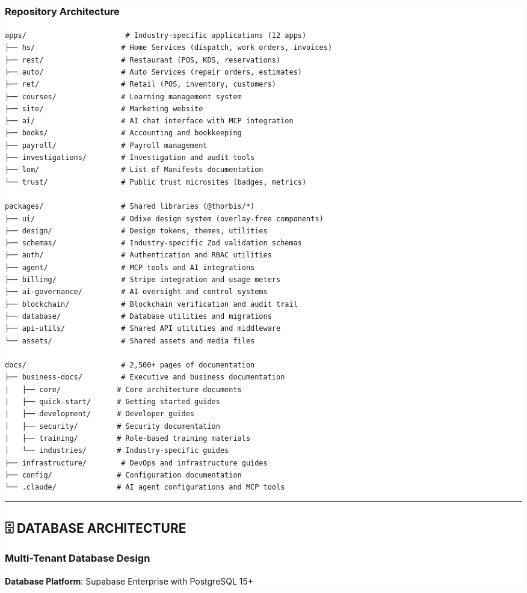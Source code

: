 ### Repository Architecture

```
apps/                       # Industry-specific applications (12 apps)
├── hs/                    # Home Services (dispatch, work orders, invoices)
├── rest/                  # Restaurant (POS, KDS, reservations)  
├── auto/                  # Auto Services (repair orders, estimates)
├── ret/                   # Retail (POS, inventory, customers)
├── courses/               # Learning management system
├── site/                  # Marketing website
├── ai/                    # AI chat interface with MCP integration
├── books/                 # Accounting and bookkeeping
├── payroll/               # Payroll management
├── investigations/        # Investigation and audit tools
├── lom/                   # List of Manifests documentation
└── trust/                 # Public trust microsites (badges, metrics)

packages/                  # Shared libraries (@thorbis/*)
├── ui/                    # Odixe design system (overlay-free components)
├── design/                # Design tokens, themes, utilities
├── schemas/               # Industry-specific Zod validation schemas
├── auth/                  # Authentication and RBAC utilities
├── agent/                 # MCP tools and AI integrations
├── billing/               # Stripe integration and usage meters
├── ai-governance/         # AI oversight and control systems
├── blockchain/            # Blockchain verification and audit trail
├── database/              # Database utilities and migrations
├── api-utils/             # Shared API utilities and middleware
└── assets/                # Shared assets and media files

docs/                      # 2,500+ pages of documentation
├── business-docs/         # Executive and business documentation
│   ├── core/             # Core architecture documents
│   ├── quick-start/      # Getting started guides
│   ├── development/      # Developer guides
│   ├── security/         # Security documentation
│   ├── training/         # Role-based training materials
│   └── industries/       # Industry-specific guides
├── infrastructure/        # DevOps and infrastructure guides
├── config/               # Configuration documentation
└── .claude/              # AI agent configurations and MCP tools
```

---

## 🗄️ DATABASE ARCHITECTURE

### Multi-Tenant Database Design

**Database Platform**: Supabase Enterprise with PostgreSQL 15+
